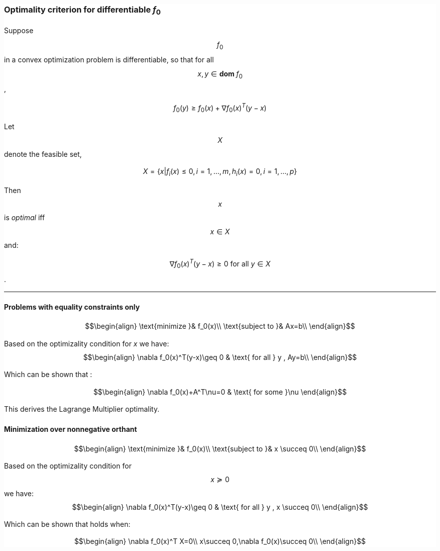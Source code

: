 

### Optimality criterion for differentiable $f_0$

Suppose $$f_0$$ in a convex optimization problem is differentiable, so that for
all $$x,y \in \textbf{dom } f_0$$,

$$f_0(y)\geq f_0(x)+\nabla f_0(x)^T(y-x)$$

Let $$X$$ denote the feasible set,

$$X=\{x|f_i(x)\leq0,i=1,\dots,m,h_i(x)=0,i=1,\dots,p\}$$

Then $$x$$ is *optimal* iff $$x\in X$$ and:

$$\nabla f_0(x)^T(y-x)\geq 0 \text{ for all } y\in X$$.

----


#### Problems with equality constraints only

$$\begin{align}
\text{minimize }& f_0(x)\\
\text{subject to }& Ax=b\\
\end{align}$$

Based on the optimizality condition for $x$ we have:
$$\begin{align}
\nabla f_0(x)^T(y-x)\geq 0 & \text{ for all } y , Ay=b\\
\end{align}$$

Which can be shown that :

$$\begin{align}
\nabla f_0(x)+A^T\nu=0 & \text{ for some }\nu
\end{align}$$

This derives the Lagrange Multiplier optimality.

#### Minimization over nonnegative orthant

$$\begin{align}
\text{minimize }& f_0(x)\\
\text{subject to }& x \succeq 0\\
\end{align}$$

Based on the optimizality condition for $$x \succeq 0$$ we have:
$$\begin{align}
\nabla f_0(x)^T(y-x)\geq 0 & \text{ for all } y , x \succeq 0\\
\end{align}$$

Which can be shown that holds when:

$$\begin{align}
\nabla f_0(x)^T X=0\\
x\succeq 0,\nabla f_0(x)\succeq 0\\
\end{align}$$

